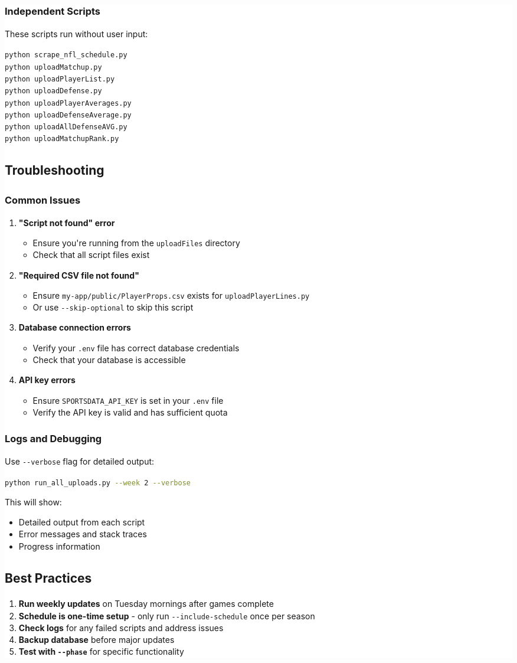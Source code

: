 ### Independent Scripts

These scripts run without user input:

```bash
python scrape_nfl_schedule.py
python uploadMatchup.py
python uploadPlayerList.py
python uploadDefense.py
python uploadPlayerAverages.py
python uploadDefenseAverage.py
python uploadAllDefenseAVG.py
python uploadMatchupRank.py
```

## Troubleshooting

### Common Issues

1. **"Script not found" error**

   - Ensure you're running from the `uploadFiles` directory
   - Check that all script files exist

2. **"Required CSV file not found"**

   - Ensure `my-app/public/PlayerProps.csv` exists for `uploadPlayerLines.py`
   - Or use `--skip-optional` to skip this script

3. **Database connection errors**

   - Verify your `.env` file has correct database credentials
   - Check that your database is accessible

4. **API key errors**
   - Ensure `SPORTSDATA_API_KEY` is set in your `.env` file
   - Verify the API key is valid and has sufficient quota

### Logs and Debugging

Use `--verbose` flag for detailed output:

```bash
python run_all_uploads.py --week 2 --verbose
```

This will show:

- Detailed output from each script
- Error messages and stack traces
- Progress information

## Best Practices

1. **Run weekly updates** on Tuesday mornings after games complete
2. **Schedule is one-time setup** - only run `--include-schedule` once per season
3. **Check logs** for any failed scripts and address issues
4. **Backup database** before major updates
5. **Test with `--phase`** for specific functionality
